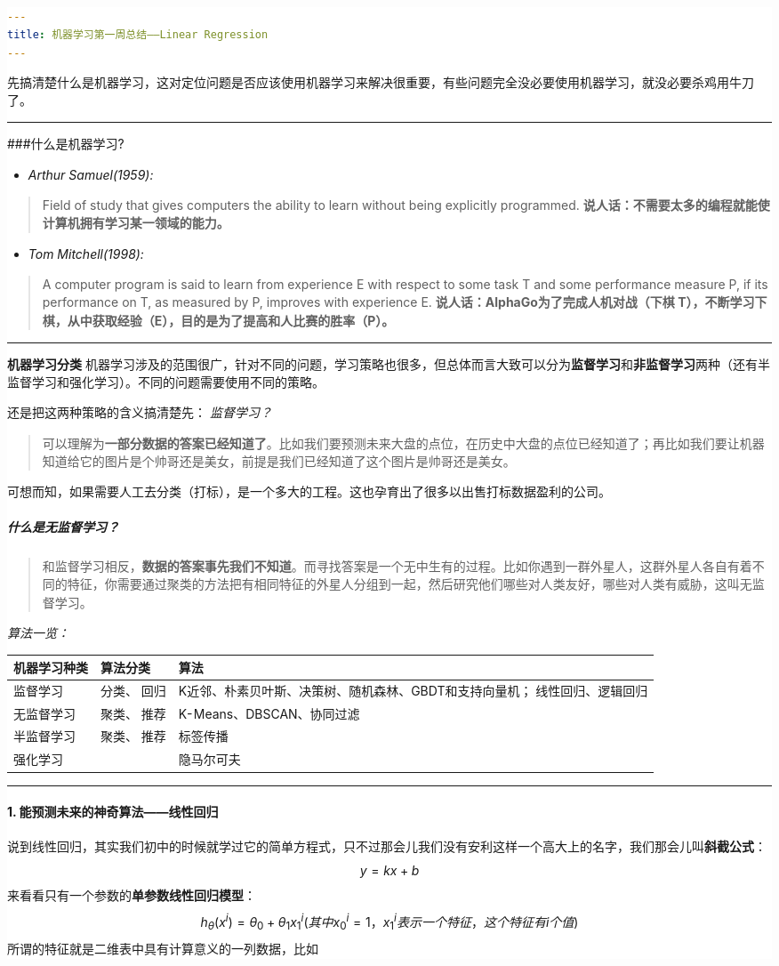 ```yaml
---
title: 机器学习第一周总结——Linear Regression
---
```


先搞清楚什么是机器学习，这对定位问题是否应该使用机器学习来解决很重要，有些问题完全没必要使用机器学习，就没必要杀鸡用牛刀了。

----------


###什么是机器学习?
- *Arthur Samuel(1959):*
> Field of study that gives computers the ability to learn without being explicitly programmed.
> **说人话：不需要太多的编程就能使计算机拥有学习某一领域的能力。**  

- *Tom Mitchell(1998):*
> A computer program is said to learn from experience E with respect to some task T and some performance measure P, if its performance on T, as measured by P, improves with experience E.
> **说人话：AlphaGo为了完成人机对战（下棋 T），不断学习下棋，从中获取经验（E），目的是为了提高和人比赛的胜率（P）。**

----------


**机器学习分类**
机器学习涉及的范围很广，针对不同的问题，学习策略也很多，但总体而言大致可以分为**监督学习**和**非监督学习**两种（还有半监督学习和强化学习）。不同的问题需要使用不同的策略。

还是把这两种策略的含义搞清楚先：
*监督学习？*
> 可以理解为**一部分数据的答案已经知道了**。比如我们要预测未来大盘的点位，在历史中大盘的点位已经知道了；再比如我们要让机器知道给它的图片是个帅哥还是美女，前提是我们已经知道了这个图片是帅哥还是美女。

可想而知，如果需要人工去分类（打标），是一个多大的工程。这也孕育出了很多以出售打标数据盈利的公司。

##### **什么是无监督学习？**
> 和监督学习相反，**数据的答案事先我们不知道**。而寻找答案是一个无中生有的过程。比如你遇到一群外星人，这群外星人各自有着不同的特征，你需要通过聚类的方法把有相同特征的外星人分组到一起，然后研究他们哪些对人类友好，哪些对人类有威胁，这叫无监督学习。

*算法一览：*

| 机器学习种类 | 算法分类   | 算法                                       |
| :----- | :----- | :--------------------------------------- |
| 监督学习   | 分类、 回归 | K近邻、朴素贝叶斯、决策树、随机森林、GBDT和支持向量机；     线性回归、逻辑回归 |
| 无监督学习  | 聚类、 推荐 | K-Means、DBSCAN、协同过滤                      |
| 半监督学习  | 聚类、 推荐 | 标签传播                                     |
| 强化学习   |        | 隐马尔可夫                                    |

----------
#### **1. 能预测未来的神奇算法——线性回归**

说到线性回归，其实我们初中的时候就学过它的简单方程式，只不过那会儿我们没有安利这样一个高大上的名字，我们那会儿叫**斜截公式**：
$$
y = kx + b
$$
来看看只有一个参数的**单参数线性回归模型**：
$$
h_\theta(x^i)=\theta_0+\theta_1 x_1^i  (其中 x_0^i=1，x_1^i表示一个特征，这个特征有i个值 )
$$
所谓的特征就是二维表中具有计算意义的一列数据，比如
